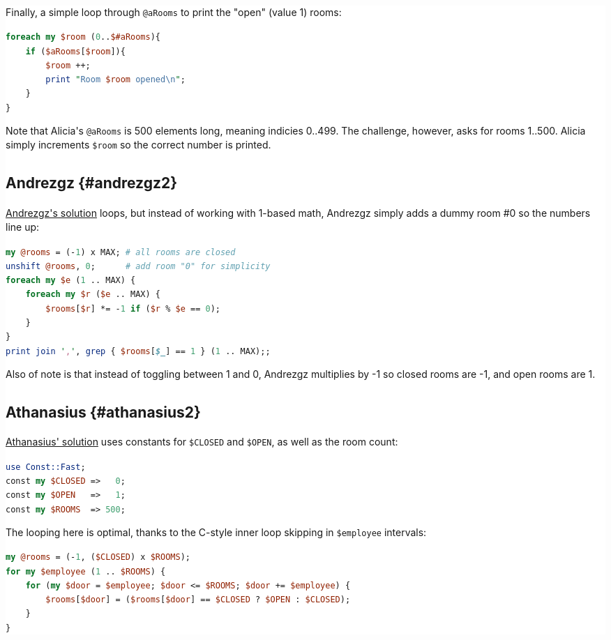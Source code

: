 Finally, a simple loop through `@aRooms` to print the "open" (value 1) rooms:

```perl
foreach my $room (0..$#aRooms){
    if ($aRooms[$room]){
        $room ++;
        print "Room $room opened\n";
    }
}
```

Note that Alicia's `@aRooms` is 500 elements long, meaning indicies 0..499.  The challenge, however, asks for rooms 1..500. Alicia simply increments `$room` so the correct number is printed.

## Andrezgz {#andrezgz2}

[Andrezgz's solution](https://github.com/manwar/perlweeklychallenge-club/blob/master/challenge-046/andrezgz/perl/ch-2.pl) loops, but instead of working with 1-based math, Andrezgz simply adds a dummy room #0 so the numbers line up:

```perl
my @rooms = (-1) x MAX; # all rooms are closed
unshift @rooms, 0;      # add room "0" for simplicity
foreach my $e (1 .. MAX) {
    foreach my $r ($e .. MAX) {
        $rooms[$r] *= -1 if ($r % $e == 0);
    }
}
print join ',', grep { $rooms[$_] == 1 } (1 .. MAX);;
```

Also of note is that instead of toggling between 1 and 0, Andrezgz multiplies by -1 so closed rooms are -1, and open rooms are 1.

## Athanasius {#athanasius2}

[Athanasius' solution](https://github.com/manwar/perlweeklychallenge-club/blob/master/challenge-046/athanasius/perl/ch-2.pl) uses constants for `$CLOSED` and `$OPEN`, as well as the room count:

```perl
use Const::Fast;
const my $CLOSED =>   0;
const my $OPEN   =>   1;
const my $ROOMS  => 500;
```

The looping here is optimal, thanks to the C-style inner loop skipping in
`$employee` intervals:

```perl
my @rooms = (-1, ($CLOSED) x $ROOMS);
for my $employee (1 .. $ROOMS) {
    for (my $door = $employee; $door <= $ROOMS; $door += $employee) {
        $rooms[$door] = ($rooms[$door] == $CLOSED ? $OPEN : $CLOSED);
    }
}
```
